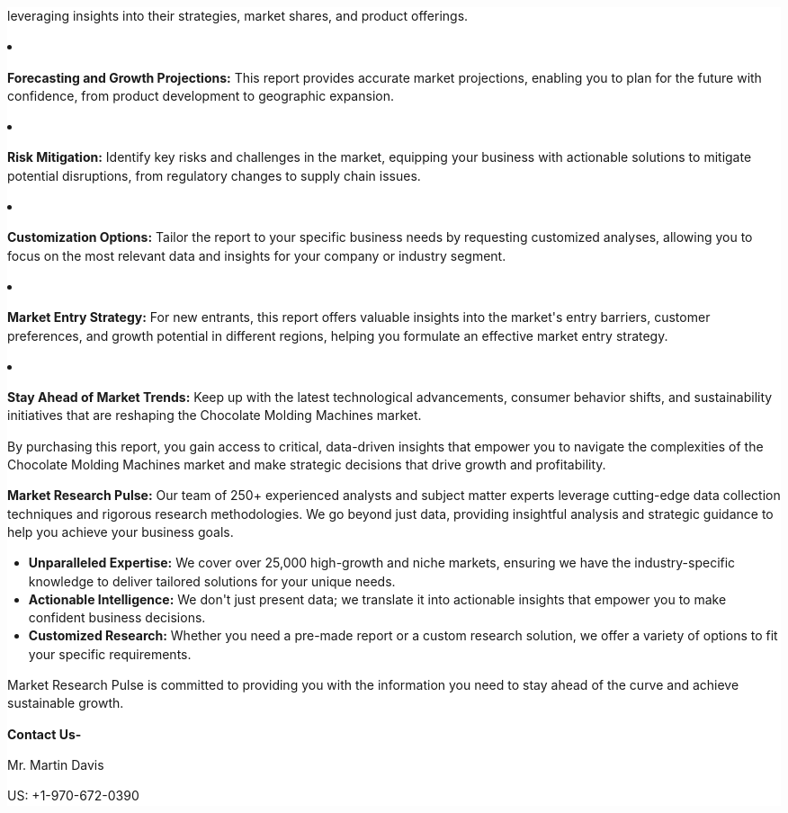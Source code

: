 leveraging insights into their strategies, market shares, and product offerings.</p></li><li><p><strong>Forecasting and Growth Projections:</strong> This report provides accurate market projections, enabling you to plan for the future with confidence, from product development to geographic expansion.</p></li><li><p><strong>Risk Mitigation:</strong> Identify key risks and challenges in the market, equipping your business with actionable solutions to mitigate potential disruptions, from regulatory changes to supply chain issues.</p></li><li><p><strong>Customization Options:</strong> Tailor the report to your specific business needs by requesting customized analyses, allowing you to focus on the most relevant data and insights for your company or industry segment.</p></li><li><p><strong>Market Entry Strategy:</strong> For new entrants, this report offers valuable insights into the market's entry barriers, customer preferences, and growth potential in different regions, helping you formulate an effective market entry strategy.</p></li><li><p><strong>Stay Ahead of Market Trends:</strong> Keep up with the latest technological advancements, consumer behavior shifts, and sustainability initiatives that are reshaping the Chocolate Molding Machines market.</p></li></ol><p>By purchasing this report, you gain access to critical, data-driven insights that empower you to navigate the complexities of the Chocolate Molding Machines market and make strategic decisions that drive growth and profitability.</p><p><strong>Market Research Pulse:</strong>&nbsp;Our team of 250+ experienced analysts and subject matter experts leverage cutting-edge data collection techniques and rigorous research methodologies. We go beyond just data, providing insightful analysis and strategic guidance to help you achieve your business goals.</p><ul><li><strong>Unparalleled Expertise:</strong>&nbsp;We cover over 25,000 high-growth and niche markets, ensuring we have the industry-specific knowledge to deliver tailored solutions for your unique needs.</li><li><strong>Actionable Intelligence:</strong>&nbsp;We don't just present data; we translate it into actionable insights that empower you to make confident business decisions.</li><li><strong>Customized Research:</strong>&nbsp;Whether you need a pre-made report or a custom research solution, we offer a variety of options to fit your specific requirements.</li></ul><p>Market Research Pulse is committed to providing you with the information you need to stay ahead of the curve and achieve sustainable growth.</p><p><strong>Contact Us-</strong></p><p>Mr. Martin Davis</p><p>US: +1-970-672-0390</p>
